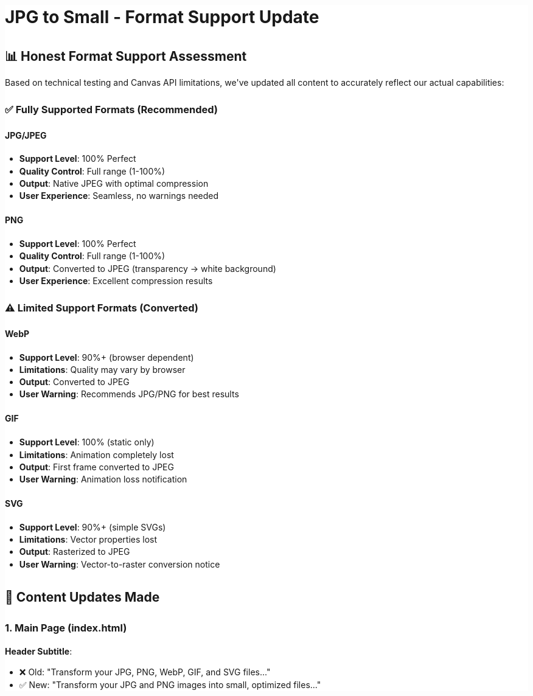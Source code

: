 # JPG to Small - Format Support Update

## 📊 Honest Format Support Assessment

Based on technical testing and Canvas API limitations, we've updated all content to accurately reflect our actual capabilities:

### ✅ Fully Supported Formats (Recommended)

#### JPG/JPEG
- **Support Level**: 100% Perfect
- **Quality Control**: Full range (1-100%)
- **Output**: Native JPEG with optimal compression
- **User Experience**: Seamless, no warnings needed

#### PNG
- **Support Level**: 100% Perfect
- **Quality Control**: Full range (1-100%)
- **Output**: Converted to JPEG (transparency → white background)
- **User Experience**: Excellent compression results

### ⚠️ Limited Support Formats (Converted)

#### WebP
- **Support Level**: 90%+ (browser dependent)
- **Limitations**: Quality may vary by browser
- **Output**: Converted to JPEG
- **User Warning**: Recommends JPG/PNG for best results

#### GIF
- **Support Level**: 100% (static only)
- **Limitations**: Animation completely lost
- **Output**: First frame converted to JPEG
- **User Warning**: Animation loss notification

#### SVG
- **Support Level**: 90%+ (simple SVGs)
- **Limitations**: Vector properties lost
- **Output**: Rasterized to JPEG
- **User Warning**: Vector-to-raster conversion notice

## 🔄 Content Updates Made

### 1. Main Page (index.html)

**Header Subtitle**:
- ❌ Old: "Transform your JPG, PNG, WebP, GIF, and SVG files..."
- ✅ New: "Transform your JPG and PNG images into small, optimized files..."
